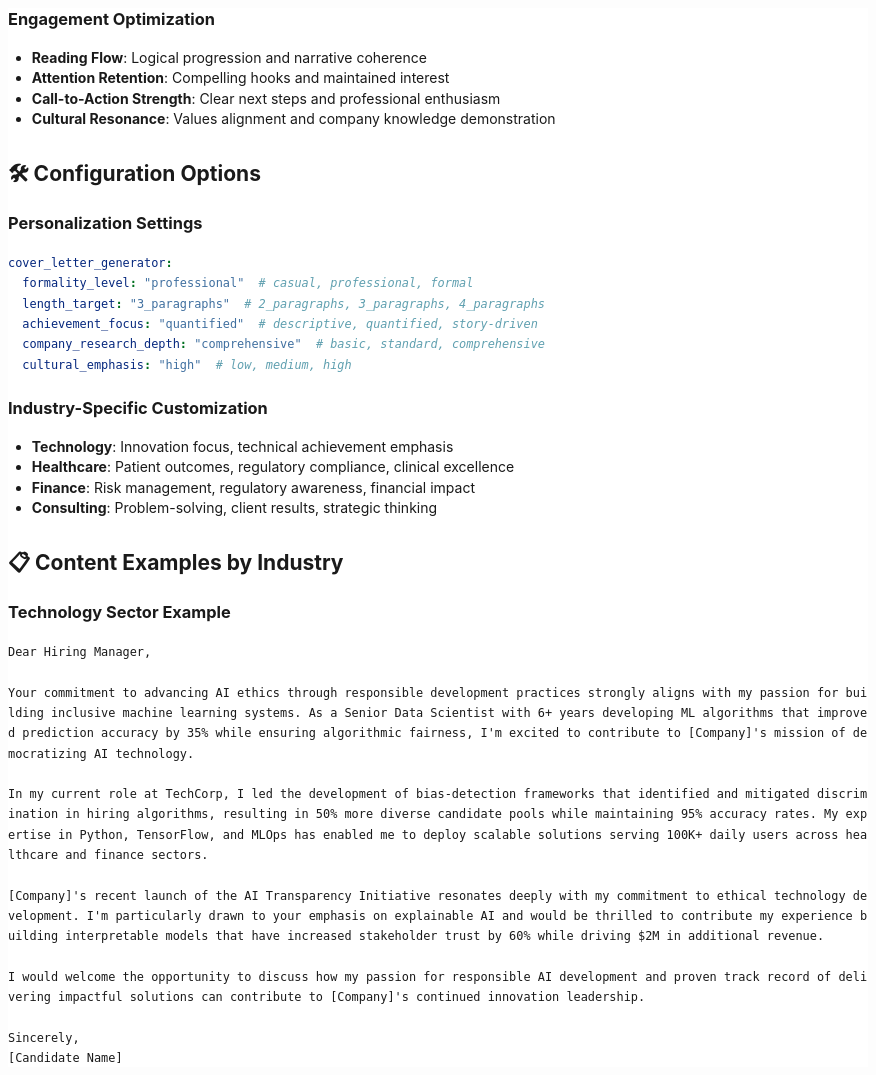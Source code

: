 ### Engagement Optimization
- **Reading Flow**: Logical progression and narrative coherence
- **Attention Retention**: Compelling hooks and maintained interest
- **Call-to-Action Strength**: Clear next steps and professional enthusiasm
- **Cultural Resonance**: Values alignment and company knowledge demonstration

## 🛠️ Configuration Options

### Personalization Settings
```yaml
cover_letter_generator:
  formality_level: "professional"  # casual, professional, formal
  length_target: "3_paragraphs"  # 2_paragraphs, 3_paragraphs, 4_paragraphs
  achievement_focus: "quantified"  # descriptive, quantified, story-driven
  company_research_depth: "comprehensive"  # basic, standard, comprehensive
  cultural_emphasis: "high"  # low, medium, high
```

### Industry-Specific Customization
- **Technology**: Innovation focus, technical achievement emphasis
- **Healthcare**: Patient outcomes, regulatory compliance, clinical excellence
- **Finance**: Risk management, regulatory awareness, financial impact
- **Consulting**: Problem-solving, client results, strategic thinking

## 📋 Content Examples by Industry

### Technology Sector Example
```
Dear Hiring Manager,

Your commitment to advancing AI ethics through responsible development practices strongly aligns with my passion for building inclusive machine learning systems. As a Senior Data Scientist with 6+ years developing ML algorithms that improved prediction accuracy by 35% while ensuring algorithmic fairness, I'm excited to contribute to [Company]'s mission of democratizing AI technology.

In my current role at TechCorp, I led the development of bias-detection frameworks that identified and mitigated discrimination in hiring algorithms, resulting in 50% more diverse candidate pools while maintaining 95% accuracy rates. My expertise in Python, TensorFlow, and MLOps has enabled me to deploy scalable solutions serving 100K+ daily users across healthcare and finance sectors.

[Company]'s recent launch of the AI Transparency Initiative resonates deeply with my commitment to ethical technology development. I'm particularly drawn to your emphasis on explainable AI and would be thrilled to contribute my experience building interpretable models that have increased stakeholder trust by 60% while driving $2M in additional revenue.

I would welcome the opportunity to discuss how my passion for responsible AI development and proven track record of delivering impactful solutions can contribute to [Company]'s continued innovation leadership.

Sincerely,
[Candidate Name]
```
